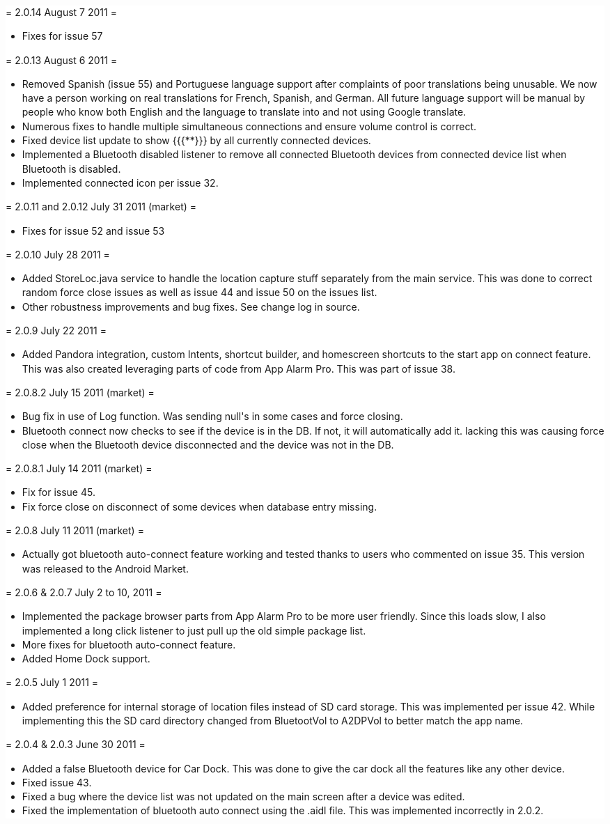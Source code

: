 = 2.0.14 August 7 2011 =
  * Fixes for issue 57

= 2.0.13 August 6 2011 =
  * Removed Spanish (issue 55) and Portuguese language support after complaints of poor translations being unusable.  We now have a person working on real translations for French, Spanish, and German.  All future language support will be manual by people who know both English and the language to translate into and not using Google translate.
  * Numerous fixes to handle multiple simultaneous connections and ensure volume control is correct.
  * Fixed device list update to show {{{**}}} by all currently connected devices.
  * Implemented a Bluetooth disabled listener to remove all connected Bluetooth devices from connected device list when Bluetooth is disabled.  
  * Implemented connected icon per issue 32.

= 2.0.11 and 2.0.12 July 31 2011 (market) =
  * Fixes for issue 52 and issue 53

= 2.0.10 July 28 2011 =
  * Added StoreLoc.java service to handle the location capture stuff separately from the main service.  This was done to correct random force close issues as well as issue 44 and issue 50 on the issues list.
  * Other robustness improvements and bug fixes.  See change log in source.

= 2.0.9 July 22 2011 =
 * Added Pandora integration, custom Intents, shortcut builder, and homescreen shortcuts to the start app on connect feature.  This was also created leveraging parts of code from App Alarm Pro.  This was part of issue 38.

= 2.0.8.2 July 15 2011 (market) =
 * Bug fix in use of Log function.  Was sending null's in some cases and force closing.
 * Bluetooth connect now checks to see if the device is in the DB.  If not, it will automatically add it.  lacking this was causing force close when the Bluetooth device disconnected and the device was not in the DB.

= 2.0.8.1 July 14 2011 (market) =
 * Fix for issue 45.
 * Fix force close on disconnect of some devices when database entry missing.

= 2.0.8 July 11 2011 (market) =
 * Actually got bluetooth auto-connect feature working and tested thanks to users who commented on issue 35.  This version was released to the Android Market.

= 2.0.6  & 2.0.7 July 2 to 10, 2011 =
 * Implemented the package browser parts from App Alarm Pro to be more user friendly.  Since this loads slow, I also implemented a long click listener to just pull up the old simple package list.
 * More fixes for bluetooth auto-connect feature.
 * Added Home Dock support.

= 2.0.5 July 1 2011 =
 * Added preference for internal storage of location files instead of SD card storage.  This was implemented per issue 42.  While implementing this the SD card directory changed from BluetootVol to A2DPVol to better match the app name.

= 2.0.4 & 2.0.3 June 30 2011 =
 * Added a false Bluetooth device for Car Dock.  This was done to give the car dock all the features like any other device.  
 * Fixed issue 43.  
 * Fixed a bug where the device list was not updated on the main screen after a device was edited.
 * Fixed the implementation of bluetooth auto connect using the .aidl file.  This was implemented incorrectly in 2.0.2.
